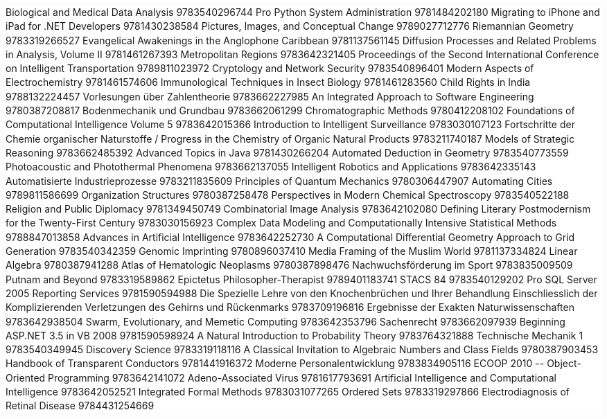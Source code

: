 Biological and Medical Data Analysis 	9783540296744
Pro Python System Administration 	9781484202180
Migrating to iPhone and iPad for .NET Developers 	9781430238584
Pictures, Images, and Conceptual Change 	9789027712776
Riemannian Geometry 	9783319266527
Evangelical Awakenings in the Anglophone Caribbean 	9781137561145
Diffusion Processes and Related Problems in Analysis, Volume II 	9781461267393
Metropolitan Regions 	9783642321405
Proceedings of the Second International Conference on Intelligent Transportation 	9789811023972
Cryptology and Network Security 	9783540896401
Modern Aspects of Electrochemistry 	9781461574606
Immunological Techniques in Insect Biology 	9781461283560
Child Rights in India 	9788132224457
Vorlesungen über Zahlentheorie 	9783662227985
An Integrated Approach to Software Engineering 	9780387208817
Bodenmechanik und Grundbau 	9783662061299
Chromatographic Methods 	9780412208102
Foundations of Computational Intelligence Volume 5 	9783642015366
Introduction to Intelligent Surveillance 	9783030107123
Fortschritte der Chemie organischer Naturstoffe / Progress in the Chemistry of Organic Natural Products 	9783211740187
Models of Strategic Reasoning 	9783662485392
Advanced Topics in Java 	9781430266204
Automated Deduction in Geometry 	9783540773559
Photoacoustic and Photothermal Phenomena 	9783662137055
Intelligent Robotics and Applications 	9783642335143
Automatisierte Industrieprozesse 	9783211835609
Principles of Quantum Mechanics 	9780306447907
Automating Cities 	9789811586699
Organization Structures 	9780387258478
Perspectives in Modern Chemical Spectroscopy 	9783540522188
Religion and Public Diplomacy 	9781349450749
Combinatorial Image Analysis 	9783642102080
Defining Literary Postmodernism for the Twenty-First Century 	9783030156923
Complex Data Modeling and Computationally Intensive Statistical Methods 	9788847013858
Advances in Artificial Intelligence 	9783642252730
A Computational Differential Geometry Approach to Grid Generation 	9783540342359
Genomic Imprinting 	9780896037410
Media Framing of the Muslim World 	9781137334824
Linear Algebra 	9780387941288
Atlas of Hematologic Neoplasms 	9780387898476
Nachwuchsförderung im Sport 	9783835009509
Putnam and Beyond 	9783319589862
Epictetus Philosopher-Therapist 	9789401183741
STACS 84 	9783540129202
Pro SQL Server 2005 Reporting Services 	9781590594988
Die Spezielle Lehre von den Knochenbrüchen und Ihrer Behandlung Einschliesslich der Komplizierenden Verletzungen des Gehirns und Rückenmarks 	9783709196816
Ergebnisse der Exakten Naturwissenschaften 	9783642938504
Swarm, Evolutionary, and Memetic Computing 	9783642353796
Sachenrecht 	9783662097939
Beginning ASP.NET 3.5 in VB 2008 	9781590598924
A Natural Introduction to Probability Theory 	9783764321888
Technische Mechanik 1 	9783540349945
Discovery Science 	9783319118116
A Classical Invitation to Algebraic Numbers and Class Fields 	9780387903453
Handbook of Transparent Conductors 	9781441916372
Moderne Personalentwicklung 	9783834905116
ECOOP 2010 -- Object-Oriented Programming 	9783642141072
Adeno-Associated Virus 	9781617793691
Artificial Intelligence and Computational Intelligence 	9783642052521
Integrated Formal Methods 	9783031077265
Ordered Sets 	9783319297866
Electrodiagnosis of Retinal Disease 	9784431254669